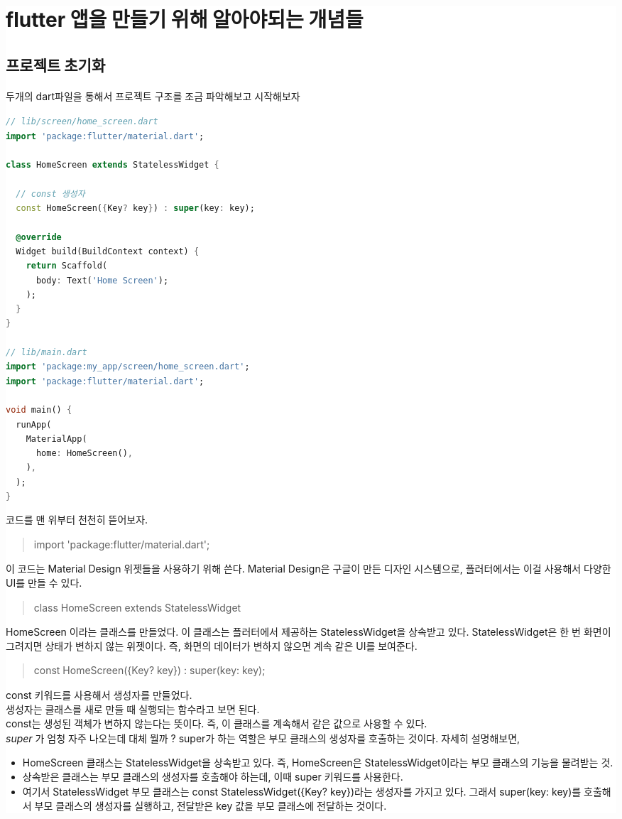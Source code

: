# flutter 앱을 만들기 위해 알아야되는 개념들

## 프로젝트 초기화
두개의 dart파일을 통해서 프로젝트 구조를 조금 파악해보고 시작해보자
```dart
// lib/screen/home_screen.dart
import 'package:flutter/material.dart';

class HomeScreen extends StatelessWidget {
  
  // const 생성자
  const HomeScreen({Key? key}) : super(key: key);

  @override
  Widget build(BuildContext context) {
    return Scaffold(
      body: Text('Home Screen');
    );
  }
}

// lib/main.dart
import 'package:my_app/screen/home_screen.dart';
import 'package:flutter/material.dart';

void main() {
  runApp(
    MaterialApp(
      home: HomeScreen(),
    ),
  );
}
```
코드를 맨 위부터 천천히 뜯어보자.
> import 'package:flutter/material.dart';

이 코드는 Material Design 위젯들을 사용하기 위해 쓴다. Material Design은 구글이 만든 디자인 시스템으로, 플러터에서는 이걸 사용해서 다양한 UI를 만들 수 있다.

> class HomeScreen extends StatelessWidget 

HomeScreen 이라는 클래스를 만들었다. 이 클래스는 플러터에서 제공하는 StatelessWidget을 상속받고 있다. StatelessWidget은 한 번 화면이 그려지면 상태가 변하지 않는 위젯이다. 즉, 화면의 데이터가 변하지 않으면 계속 같은 UI를 보여준다.

> const HomeScreen({Key? key}) : super(key: key);

const 키워드를 사용해서 생성자를 만들었다.  
생성자는 클래스를 새로 만들 때 실행되는 함수라고 보면 된다.  
const는 생성된 객체가 변하지 않는다는 뜻이다. 즉, 이 클래스를 계속해서 같은 값으로 사용할 수 있다.  
*super* 가 엄청 자주 나오는데 대체 뭘까 ? super가 하는 역할은 부모 클래스의 생성자를 호출하는 것이다. 자세히 설명해보면,
- HomeScreen 클래스는 StatelessWidget을 상속받고 있다. 즉, HomeScreen은 StatelessWidget이라는 부모 클래스의 기능을 물려받는 것.
- 상속받은 클래스는 부모 클래스의 생성자를 호출해야 하는데, 이때 super 키워드를 사용한다.
- 여기서 StatelessWidget 부모 클래스는 const StatelessWidget({Key? key})라는 생성자를 가지고 있다. 그래서 super(key: key)를 호출해서 부모 클래스의 생성자를 실행하고, 전달받은 key 값을 부모 클래스에 전달하는 것이다.
